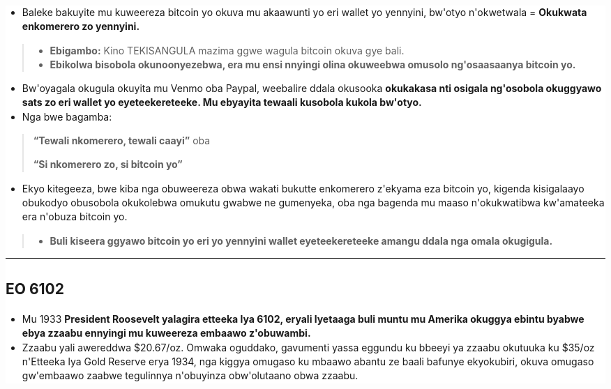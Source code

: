 
* Baleke bakuyite mu kuweereza bitcoin yo
okuva mu akaawunti yo eri wallet yo yennyini, bw'otyo n'okwetwala
= **Okukwata enkomerero zo yennyini.**

>* **Ebigambo:** Kino TEKISANGULA mazima ggwe
>wagula bitcoin okuva gye bali.
>* **Ebikolwa bisobola okunoonyezebwa, era mu
>ensi nnyingi olina okuweebwa omusolo ng'osaasaanya
>bitcoin yo.**

* Bw'oyagala okugula okuyita mu Venmo oba Paypal,
weebalire ddala okusooka **okukakasa nti osigala ng'osobola okuggyawo
sats zo eri wallet yo eyeteekereteeke. Mu
ebyayita tewaali kusobola kukola bw'otyo.**
* Nga bwe bagamba:
> **“Tewali nkomerero, tewali caayi”** oba
>
>**“Si nkomerero zo, si bitcoin yo”**

* Ekyo kitegeeza, bwe kiba nga obuweereza obwa wakati
bukutte enkomerero z'ekyama eza bitcoin yo, kigenda kisigalaayo
obukodyo obusobola okukolebwa omukutu gwabwe ne gumenyeka, oba nga
bagenda mu maaso n'okukwatibwa kw'amateeka era n'obuza bitcoin yo.

>* **Buli kiseera ggyawo bitcoin yo eri yo yennyini
wallet eyeteekereteeke amangu ddala nga omala okugigula.**

---
## EO 6102
* Mu 1933 **President Roosevelt yalagira etteeka lya
6102, eryali lyetaaga buli muntu mu Amerika okuggya
ebintu byabwe ebya zzaabu ennyingi mu kuweereza embaawo z'obuwambi.**
* Zzaabu yali awereddwa $20.67/oz. Omwaka oguddako,
gavumenti yassa eggundu ku bbeeyi ya zzaabu okutuuka ku
$35/oz n'Etteeka lya Gold Reserve erya 1934,
nga kiggya omugaso ku mbaawo abantu ze baali
bafunye ekyokubiri, okuva omugaso gw'embaawo zaabwe
tegulinnya n'obuyinza obw'olutaano obwa zzaabu.
